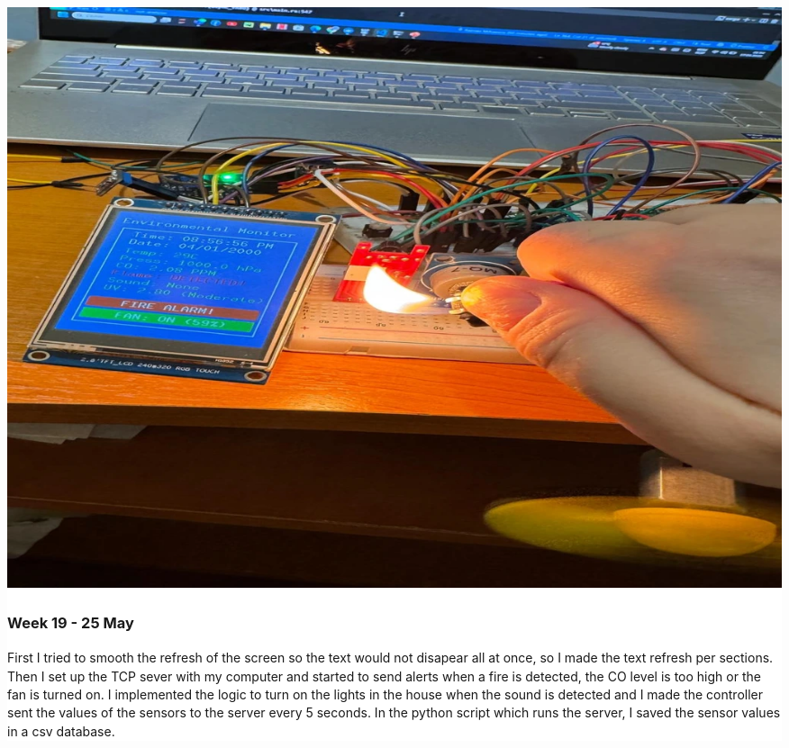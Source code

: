 ![test3](test3.webp)

### Week 19 - 25 May

First I tried to smooth the refresh of the screen so the text would not disapear all at once, so I made the text refresh per sections. 
Then I set up the TCP sever with my computer and started to send alerts when a fire is detected, the CO level is too high or the fan is turned on.
I implemented the logic to turn on the lights in the house when the sound is detected and I made the controller sent the values of the sensors to the server every 5 seconds. In the python script which runs the server, I saved the sensor values in a csv database.
